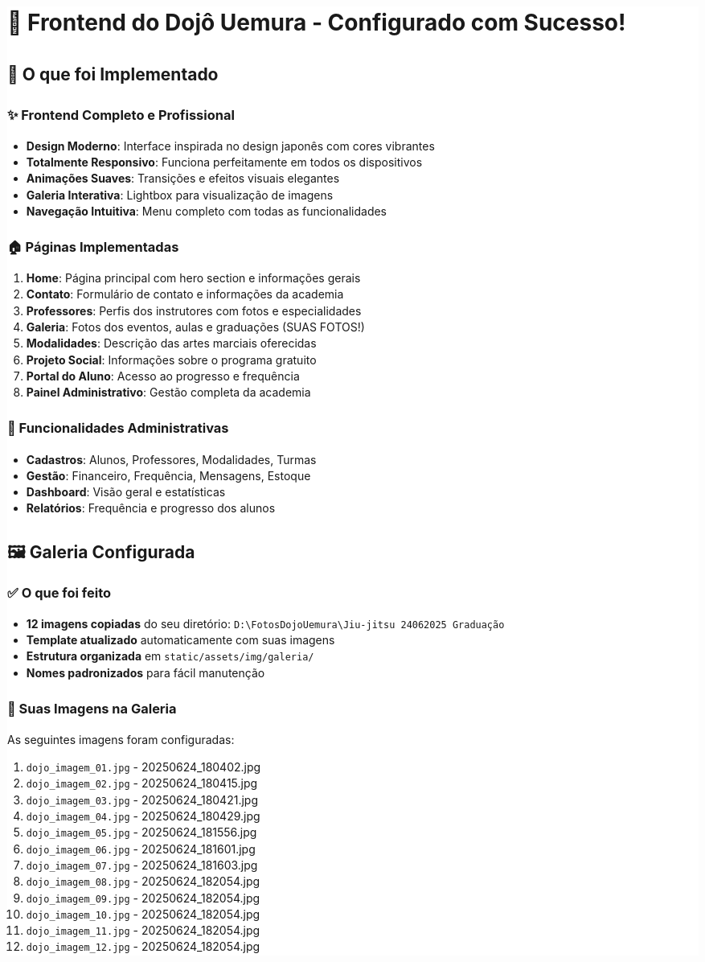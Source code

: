 # 🎉 Frontend do Dojô Uemura - Configurado com Sucesso!

## 🚀 O que foi Implementado

### ✨ Frontend Completo e Profissional
- **Design Moderno**: Interface inspirada no design japonês com cores vibrantes
- **Totalmente Responsivo**: Funciona perfeitamente em todos os dispositivos
- **Animações Suaves**: Transições e efeitos visuais elegantes
- **Galeria Interativa**: Lightbox para visualização de imagens
- **Navegação Intuitiva**: Menu completo com todas as funcionalidades

### 🏠 Páginas Implementadas
1. **Home**: Página principal com hero section e informações gerais
2. **Contato**: Formulário de contato e informações da academia
3. **Professores**: Perfis dos instrutores com fotos e especialidades
4. **Galeria**: Fotos dos eventos, aulas e graduações (SUAS FOTOS!)
5. **Modalidades**: Descrição das artes marciais oferecidas
6. **Projeto Social**: Informações sobre o programa gratuito
7. **Portal do Aluno**: Acesso ao progresso e frequência
8. **Painel Administrativo**: Gestão completa da academia

### 🎯 Funcionalidades Administrativas
- **Cadastros**: Alunos, Professores, Modalidades, Turmas
- **Gestão**: Financeiro, Frequência, Mensagens, Estoque
- **Dashboard**: Visão geral e estatísticas
- **Relatórios**: Frequência e progresso dos alunos

## 🖼️ Galeria Configurada

### ✅ O que foi feito
- **12 imagens copiadas** do seu diretório: `D:\FotosDojoUemura\Jiu-jitsu 24062025 Graduação`
- **Template atualizado** automaticamente com suas imagens
- **Estrutura organizada** em `static/assets/img/galeria/`
- **Nomes padronizados** para fácil manutenção

### 📸 Suas Imagens na Galeria
As seguintes imagens foram configuradas:
1. `dojo_imagem_01.jpg` - 20250624_180402.jpg
2. `dojo_imagem_02.jpg` - 20250624_180415.jpg
3. `dojo_imagem_03.jpg` - 20250624_180421.jpg
4. `dojo_imagem_04.jpg` - 20250624_180429.jpg
5. `dojo_imagem_05.jpg` - 20250624_181556.jpg
6. `dojo_imagem_06.jpg` - 20250624_181601.jpg
7. `dojo_imagem_07.jpg` - 20250624_181603.jpg
8. `dojo_imagem_08.jpg` - 20250624_182054.jpg
9. `dojo_imagem_09.jpg` - 20250624_182054.jpg
10. `dojo_imagem_10.jpg` - 20250624_182054.jpg
11. `dojo_imagem_11.jpg` - 20250624_182054.jpg
12. `dojo_imagem_12.jpg` - 20250624_182054.jpg
